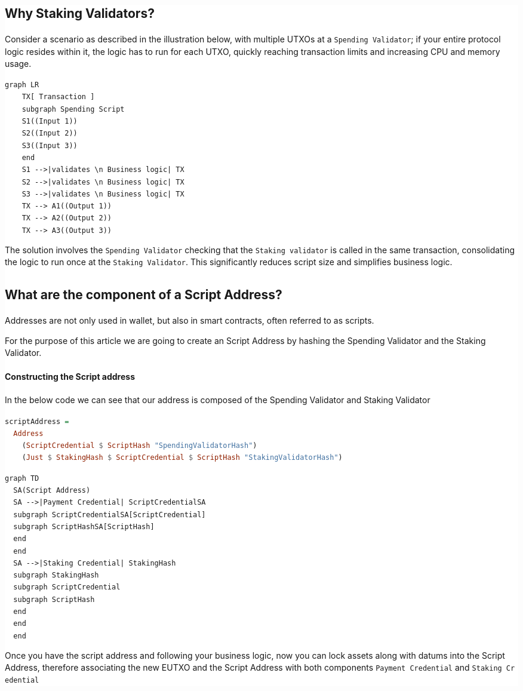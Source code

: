 ##  Why Staking Validators?

Consider a scenario as described in the illustration below, with multiple UTXOs at a `Spending Validator`; if your entire protocol logic resides within it, the logic has to run for each UTXO, quickly reaching transaction limits and increasing CPU and memory usage.

```mermaid
graph LR
    TX[ Transaction ]
    subgraph Spending Script
    S1((Input 1))
    S2((Input 2))
    S3((Input 3))
    end
    S1 -->|validates \n Business logic| TX
    S2 -->|validates \n Business logic| TX
    S3 -->|validates \n Business logic| TX
    TX --> A1((Output 1))
    TX --> A2((Output 2))
    TX --> A3((Output 3))
```

The solution involves the `Spending Validator` checking that the `Staking validator` is called in the same transaction, consolidating the logic to run once at the `Staking Validator`. This significantly reduces script size and simplifies business logic.

## What are the component of a Script Address?
Addresses are not only used in wallet, but also in smart contracts, often referred to as scripts.

For the purpose of this article we are going to create an Script Address by hashing the Spending Validator and the Staking Validator. 

#### Constructing the Script address
In the below code we can see that our address is composed of the Spending Validator and Staking Validator
```haskell
scriptAddress = 
  Address 
    (ScriptCredential $ ScriptHash "SpendingValidatorHash") 
    (Just $ StakingHash $ ScriptCredential $ ScriptHash "StakingValidatorHash")
```

```mermaid
graph TD
  SA(Script Address)
  SA -->|Payment Credential| ScriptCredentialSA
  subgraph ScriptCredentialSA[ScriptCredential]
  subgraph ScriptHashSA[ScriptHash]
  end
  end
  SA -->|Staking Credential| StakingHash
  subgraph StakingHash
  subgraph ScriptCredential
  subgraph ScriptHash
  end
  end
  end
```
Once you have the script address and following your business logic, now you can lock assets along with datums into the Script Address, therefore associating the new EUTXO and the Script Address with both components `Payment Credential` and `Staking Credential`
